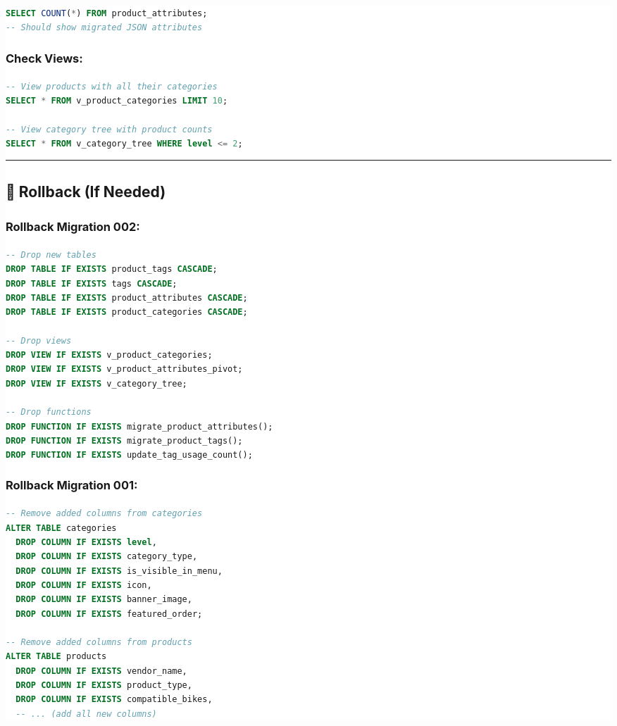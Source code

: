 ```sql
SELECT COUNT(*) FROM product_attributes;
-- Should show migrated JSON attributes
```

### **Check Views:**
```sql
-- View products with all their categories
SELECT * FROM v_product_categories LIMIT 10;

-- View category tree with product counts
SELECT * FROM v_category_tree WHERE level <= 2;
```

---

## 🔄 Rollback (If Needed)

### **Rollback Migration 002:**
```sql
-- Drop new tables
DROP TABLE IF EXISTS product_tags CASCADE;
DROP TABLE IF EXISTS tags CASCADE;
DROP TABLE IF EXISTS product_attributes CASCADE;
DROP TABLE IF EXISTS product_categories CASCADE;

-- Drop views
DROP VIEW IF EXISTS v_product_categories;
DROP VIEW IF EXISTS v_product_attributes_pivot;
DROP VIEW IF EXISTS v_category_tree;

-- Drop functions
DROP FUNCTION IF EXISTS migrate_product_attributes();
DROP FUNCTION IF EXISTS migrate_product_tags();
DROP FUNCTION IF EXISTS update_tag_usage_count();
```

### **Rollback Migration 001:**
```sql
-- Remove added columns from categories
ALTER TABLE categories 
  DROP COLUMN IF EXISTS level,
  DROP COLUMN IF EXISTS category_type,
  DROP COLUMN IF EXISTS is_visible_in_menu,
  DROP COLUMN IF EXISTS icon,
  DROP COLUMN IF EXISTS banner_image,
  DROP COLUMN IF EXISTS featured_order;

-- Remove added columns from products
ALTER TABLE products 
  DROP COLUMN IF EXISTS vendor_name,
  DROP COLUMN IF EXISTS product_type,
  DROP COLUMN IF EXISTS compatible_bikes,
  -- ... (add all new columns)
```
